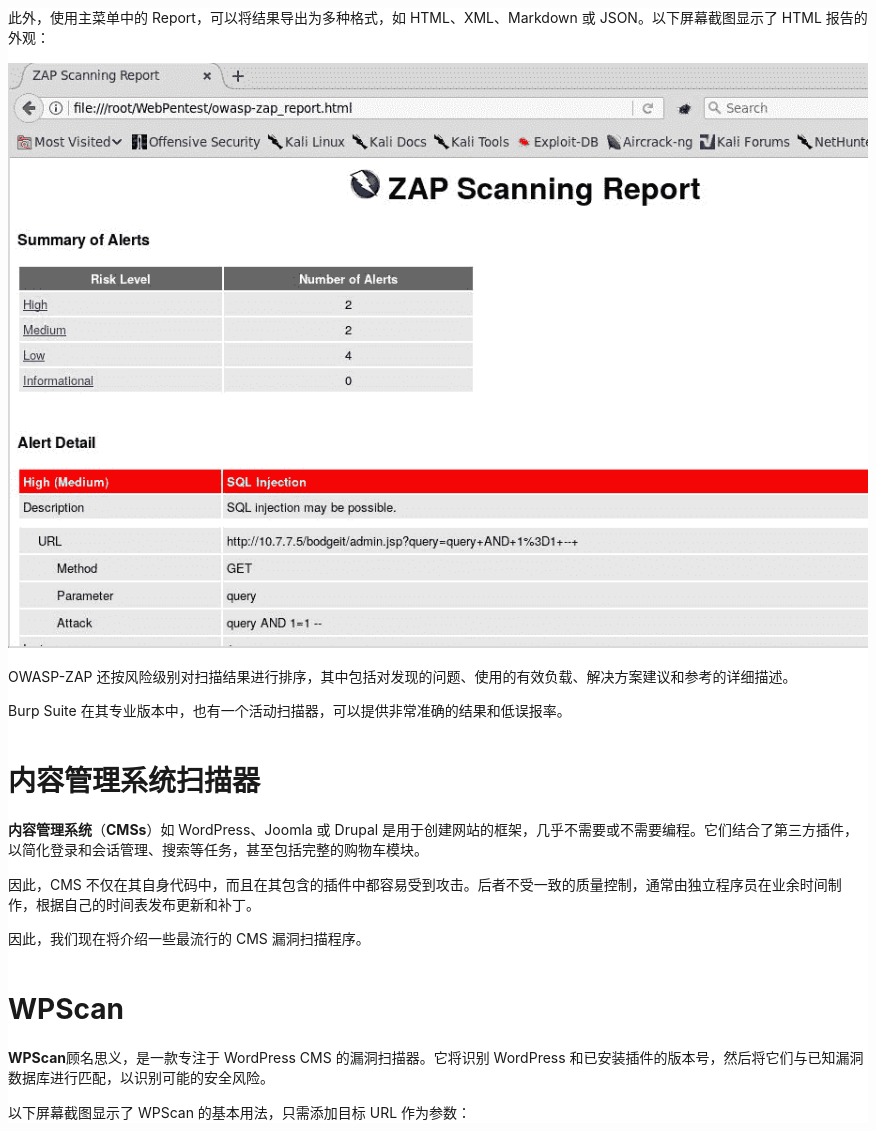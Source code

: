 此外，使用主菜单中的 Report，可以将结果导出为多种格式，如 HTML、XML、Markdown 或 JSON。以下屏幕截图显示了 HTML 报告的外观：

![](img/00286.jpeg)

OWASP-ZAP 还按风险级别对扫描结果进行排序，其中包括对发现的问题、使用的有效负载、解决方案建议和参考的详细描述。

Burp Suite 在其专业版本中，也有一个活动扫描器，可以提供非常准确的结果和低误报率。

# 内容管理系统扫描器

**内容管理系统**（**CMSs**）如 WordPress、Joomla 或 Drupal 是用于创建网站的框架，几乎不需要或不需要编程。它们结合了第三方插件，以简化登录和会话管理、搜索等任务，甚至包括完整的购物车模块。

因此，CMS 不仅在其自身代码中，而且在其包含的插件中都容易受到攻击。后者不受一致的质量控制，通常由独立程序员在业余时间制作，根据自己的时间表发布更新和补丁。

因此，我们现在将介绍一些最流行的 CMS 漏洞扫描程序。

# WPScan

**WPScan**顾名思义，是一款专注于 WordPress CMS 的漏洞扫描器。它将识别 WordPress 和已安装插件的版本号，然后将它们与已知漏洞数据库进行匹配，以识别可能的安全风险。

以下屏幕截图显示了 WPScan 的基本用法，只需添加目标 URL 作为参数：
